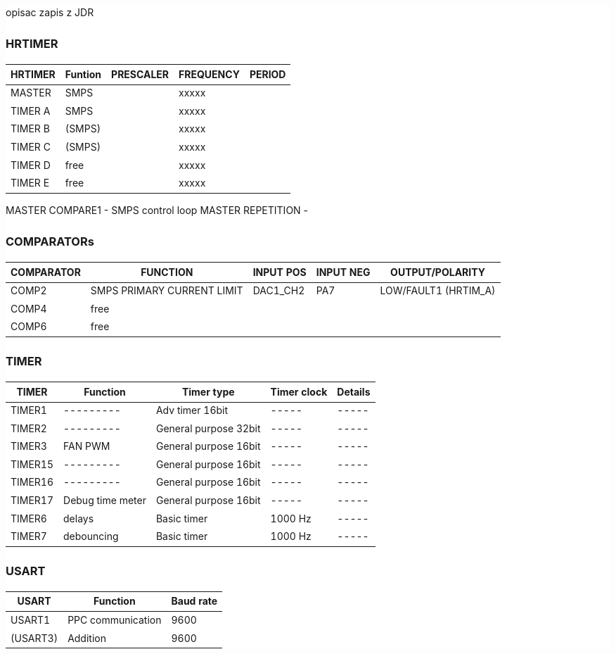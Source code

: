 opisac zapis z JDR

### HRTIMER ####

|HRTIMER  | Funtion  | PRESCALER  | FREQUENCY   | PERIOD    |
|---------|----------|------------|-------------|-----------|
|MASTER   | SMPS     |            |     xxxxx   |           |
|TIMER A  | SMPS     |            |     xxxxx   |           |
|TIMER B  | (SMPS)   |            |     xxxxx   |           |
|TIMER C  | (SMPS)   |            |     xxxxx   |           |
|TIMER D  | free     |            |     xxxxx   |           |
|TIMER E  | free     |            |     xxxxx   |           |

MASTER COMPARE1 - SMPS control loop
MASTER REPETITION -

### COMPARATORs ####

|COMPARATOR  | FUNCTION                   | INPUT POS    | INPUT NEG |  OUTPUT/POLARITY        |
|------------|----------------------------|--------------|-----------|-------------------------|
|COMP2       | SMPS PRIMARY CURRENT LIMIT | DAC1_CH2     |   PA7     |  LOW/FAULT1 (HRTIM_A)   |
|COMP4       | free                       |              |           |                         |
|COMP6       | free                       |              |           |                         |

### TIMER ####

|TIMER   |   Function          |   Timer type          | Timer clock | Details |
|--------|---------------------|-----------------------|-------------|---------|
|TIMER1  | ---------           | Adv timer 16bit       | -----       | -----   |
|TIMER2  | ---------           | General purpose 32bit | -----       | -----   |
|TIMER3  | FAN PWM             | General purpose 16bit | -----       | -----   |
|TIMER15 | ---------           | General purpose 16bit | -----       | -----   |
|TIMER16 | ---------           | General purpose 16bit | -----       | -----   |
|TIMER17 | Debug time meter    | General purpose 16bit | -----       | -----   |
|TIMER6  | delays              | Basic timer           | 1000 Hz     | -----   |
|TIMER7  | debouncing          | Basic timer           | 1000 Hz     | -----   |

### USART ####

|  USART  |  Function                          | Baud rate |
|---------|------------------------------------|-----------|
| USART1  | PPC communication                  |  9600     |
|(USART3) | Addition                           |  9600     |
